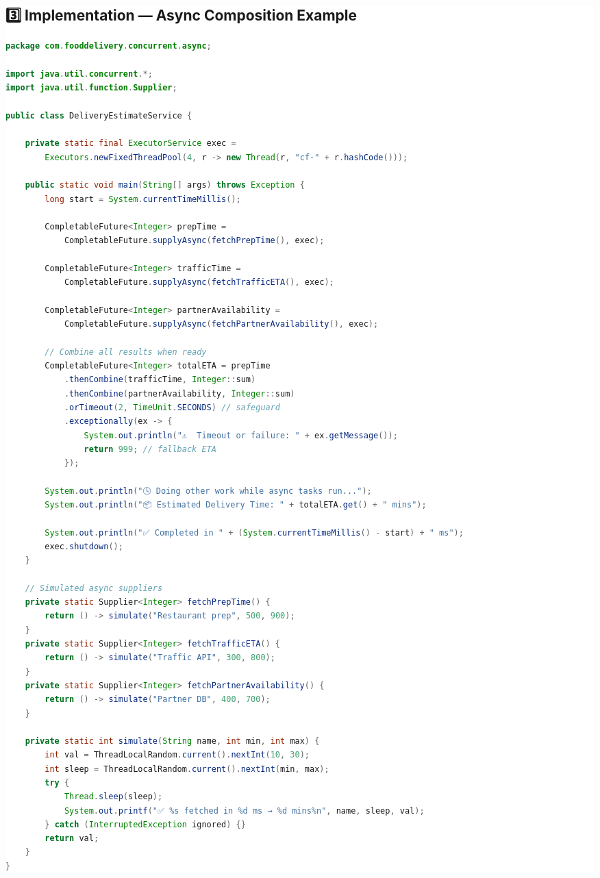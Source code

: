 
## 3️⃣ Implementation — Async Composition Example

```java
package com.fooddelivery.concurrent.async;

import java.util.concurrent.*;
import java.util.function.Supplier;

public class DeliveryEstimateService {

    private static final ExecutorService exec =
        Executors.newFixedThreadPool(4, r -> new Thread(r, "cf-" + r.hashCode()));

    public static void main(String[] args) throws Exception {
        long start = System.currentTimeMillis();

        CompletableFuture<Integer> prepTime =
            CompletableFuture.supplyAsync(fetchPrepTime(), exec);

        CompletableFuture<Integer> trafficTime =
            CompletableFuture.supplyAsync(fetchTrafficETA(), exec);

        CompletableFuture<Integer> partnerAvailability =
            CompletableFuture.supplyAsync(fetchPartnerAvailability(), exec);

        // Combine all results when ready
        CompletableFuture<Integer> totalETA = prepTime
            .thenCombine(trafficTime, Integer::sum)
            .thenCombine(partnerAvailability, Integer::sum)
            .orTimeout(2, TimeUnit.SECONDS) // safeguard
            .exceptionally(ex -> {
                System.out.println("⚠️  Timeout or failure: " + ex.getMessage());
                return 999; // fallback ETA
            });

        System.out.println("🕓 Doing other work while async tasks run...");
        System.out.println("📦 Estimated Delivery Time: " + totalETA.get() + " mins");

        System.out.println("✅ Completed in " + (System.currentTimeMillis() - start) + " ms");
        exec.shutdown();
    }

    // Simulated async suppliers
    private static Supplier<Integer> fetchPrepTime() {
        return () -> simulate("Restaurant prep", 500, 900);
    }
    private static Supplier<Integer> fetchTrafficETA() {
        return () -> simulate("Traffic API", 300, 800);
    }
    private static Supplier<Integer> fetchPartnerAvailability() {
        return () -> simulate("Partner DB", 400, 700);
    }

    private static int simulate(String name, int min, int max) {
        int val = ThreadLocalRandom.current().nextInt(10, 30);
        int sleep = ThreadLocalRandom.current().nextInt(min, max);
        try {
            Thread.sleep(sleep);
            System.out.printf("✅ %s fetched in %d ms → %d mins%n", name, sleep, val);
        } catch (InterruptedException ignored) {}
        return val;
    }
}
```